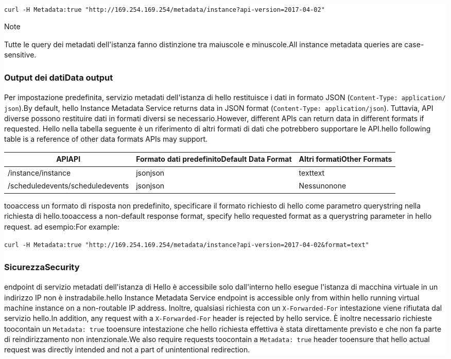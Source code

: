 ```
curl -H Metadata:true "http://169.254.169.254/metadata/instance?api-version=2017-04-02"
```

> [!NOTE] 
> <span data-ttu-id="0b559-141">Tutte le query dei metadati dell'istanza fanno distinzione tra maiuscole e minuscole.</span><span class="sxs-lookup"><span data-stu-id="0b559-141">All instance metadata queries are case-sensitive.</span></span>

### <a name="data-output"></a><span data-ttu-id="0b559-142">Output dei dati</span><span class="sxs-lookup"><span data-stu-id="0b559-142">Data output</span></span>
<span data-ttu-id="0b559-143">Per impostazione predefinita, servizio metadati dell'istanza di hello restituisce i dati in formato JSON (`Content-Type: application/json`).</span><span class="sxs-lookup"><span data-stu-id="0b559-143">By default, hello Instance Metadata Service returns data in JSON format (`Content-Type: application/json`).</span></span> <span data-ttu-id="0b559-144">Tuttavia, API diverse possono restituire dati in formati diversi se necessario.</span><span class="sxs-lookup"><span data-stu-id="0b559-144">However, different APIs can return data in different formats if requested.</span></span>
<span data-ttu-id="0b559-145">Hello nella tabella seguente è un riferimento di altri formati di dati che potrebbero supportare le API.</span><span class="sxs-lookup"><span data-stu-id="0b559-145">hello following table is a reference of other data formats APIs may support.</span></span>

<span data-ttu-id="0b559-146">API</span><span class="sxs-lookup"><span data-stu-id="0b559-146">API</span></span> | <span data-ttu-id="0b559-147">Formato dati predefinito</span><span class="sxs-lookup"><span data-stu-id="0b559-147">Default Data Format</span></span> | <span data-ttu-id="0b559-148">Altri formati</span><span class="sxs-lookup"><span data-stu-id="0b559-148">Other Formats</span></span>
--------|---------------------|--------------
<span data-ttu-id="0b559-149">/instance</span><span class="sxs-lookup"><span data-stu-id="0b559-149">/instance</span></span> | <span data-ttu-id="0b559-150">json</span><span class="sxs-lookup"><span data-stu-id="0b559-150">json</span></span> | <span data-ttu-id="0b559-151">text</span><span class="sxs-lookup"><span data-stu-id="0b559-151">text</span></span>
<span data-ttu-id="0b559-152">/scheduledevents</span><span class="sxs-lookup"><span data-stu-id="0b559-152">/scheduledevents</span></span> | <span data-ttu-id="0b559-153">json</span><span class="sxs-lookup"><span data-stu-id="0b559-153">json</span></span> | <span data-ttu-id="0b559-154">Nessuno</span><span class="sxs-lookup"><span data-stu-id="0b559-154">none</span></span>

<span data-ttu-id="0b559-155">tooaccess un formato di risposta non predefinito, specificare il formato richiesto di hello come parametro querystring nella richiesta di hello.</span><span class="sxs-lookup"><span data-stu-id="0b559-155">tooaccess a non-default response format, specify hello requested format as a querystring parameter in hello request.</span></span> <span data-ttu-id="0b559-156">ad esempio:</span><span class="sxs-lookup"><span data-stu-id="0b559-156">For example:</span></span>

```
curl -H Metadata:true "http://169.254.169.254/metadata/instance?api-version=2017-04-02&format=text"
```

### <a name="security"></a><span data-ttu-id="0b559-157">Sicurezza</span><span class="sxs-lookup"><span data-stu-id="0b559-157">Security</span></span>
<span data-ttu-id="0b559-158">endpoint di servizio metadati dell'istanza di Hello è accessibile solo dall'interno hello esegue l'istanza di macchina virtuale in un indirizzo IP non è instradabile.</span><span class="sxs-lookup"><span data-stu-id="0b559-158">hello Instance Metadata Service endpoint is accessible only from within hello running virtual machine instance on a non-routable IP address.</span></span> <span data-ttu-id="0b559-159">Inoltre, qualsiasi richiesta con un `X-Forwarded-For` intestazione viene rifiutata dal servizio hello.</span><span class="sxs-lookup"><span data-stu-id="0b559-159">In addition, any request with a `X-Forwarded-For` header is rejected by hello service.</span></span>
<span data-ttu-id="0b559-160">È inoltre necessario richieste toocontain un `Metadata: true` tooensure intestazione che hello richiesta effettiva è stata direttamente previsto e che non fa parte di reindirizzamento non intenzionale.</span><span class="sxs-lookup"><span data-stu-id="0b559-160">We also require requests toocontain a `Metadata: true` header tooensure that hello actual request was directly intended and not a part of unintentional redirection.</span></span> 
